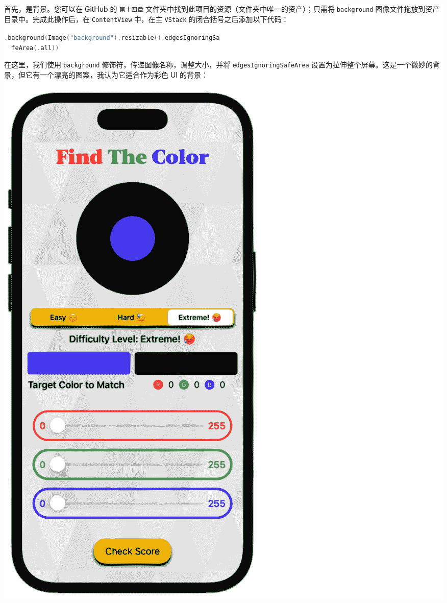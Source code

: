 首先，是背景。您可以在 GitHub 的 `第十四章` 文件夹中找到此项目的资源（文件夹中唯一的资产）；只需将 `background` 图像文件拖放到资产目录中。完成此操作后，在 `ContentView` 中，在主 `VStack` 的闭合括号之后添加以下代码：

```swift
.background(Image("background").resizable().edgesIgnoringSa
  feArea(.all))
```

在这里，我们使用 `background` 修饰符，传递图像名称，调整大小，并将 `edgesIgnoringSafeArea` 设置为拉伸整个屏幕。这是一个微妙的背景，但它有一个漂亮的图案，我认为它适合作为彩色 UI 的背景：

![图 14.10：添加背景](img/B18674_14_10.jpg)
